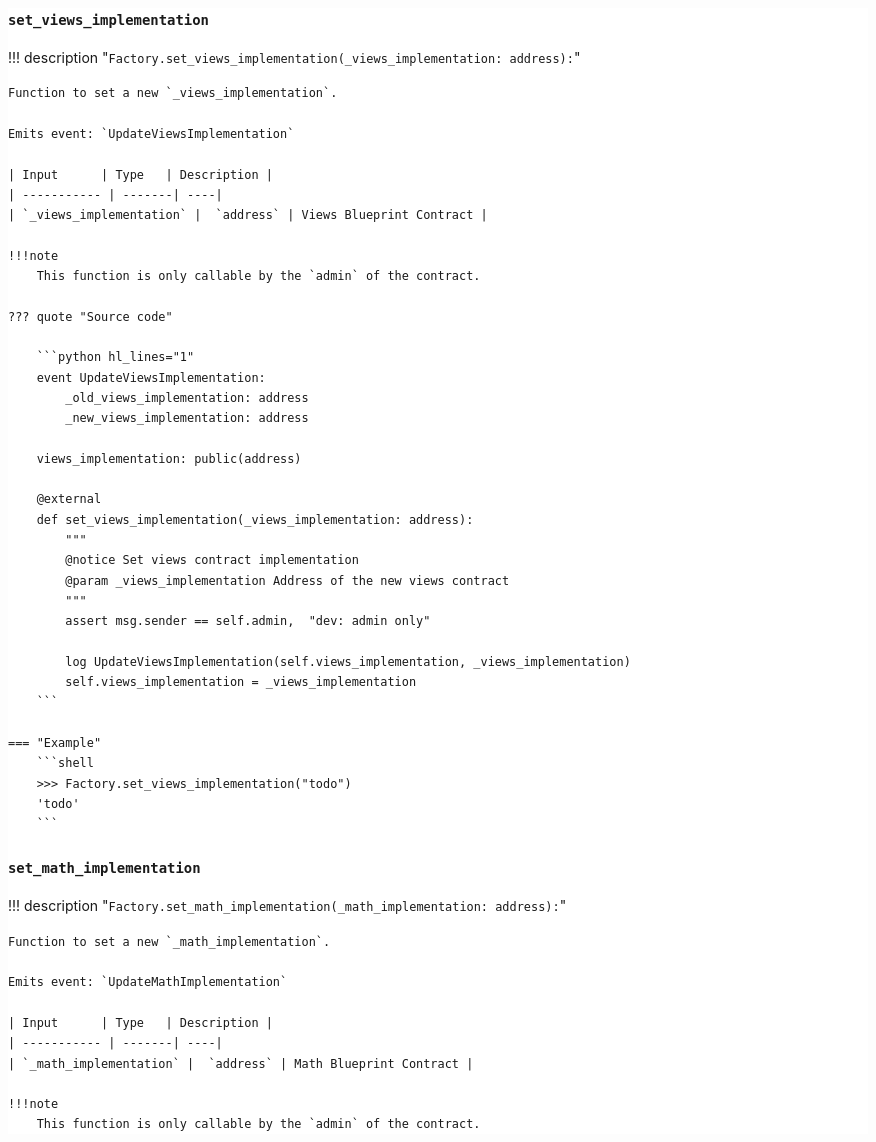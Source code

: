 
### `set_views_implementation`
!!! description "`Factory.set_views_implementation(_views_implementation: address):`"

    Function to set a new `_views_implementation`.

    Emits event: `UpdateViewsImplementation`

    | Input      | Type   | Description |
    | ----------- | -------| ----|
    | `_views_implementation` |  `address` | Views Blueprint Contract |

    !!!note
        This function is only callable by the `admin` of the contract.

    ??? quote "Source code"

        ```python hl_lines="1"
        event UpdateViewsImplementation:
            _old_views_implementation: address
            _new_views_implementation: address

        views_implementation: public(address)

        @external
        def set_views_implementation(_views_implementation: address):
            """
            @notice Set views contract implementation
            @param _views_implementation Address of the new views contract
            """
            assert msg.sender == self.admin,  "dev: admin only"

            log UpdateViewsImplementation(self.views_implementation, _views_implementation)
            self.views_implementation = _views_implementation
        ```

    === "Example"
        ```shell
        >>> Factory.set_views_implementation("todo")
        'todo'
        ```


### `set_math_implementation`
!!! description "`Factory.set_math_implementation(_math_implementation: address):`"

    Function to set a new `_math_implementation`.

    Emits event: `UpdateMathImplementation`

    | Input      | Type   | Description |
    | ----------- | -------| ----|
    | `_math_implementation` |  `address` | Math Blueprint Contract |

    !!!note
        This function is only callable by the `admin` of the contract.
